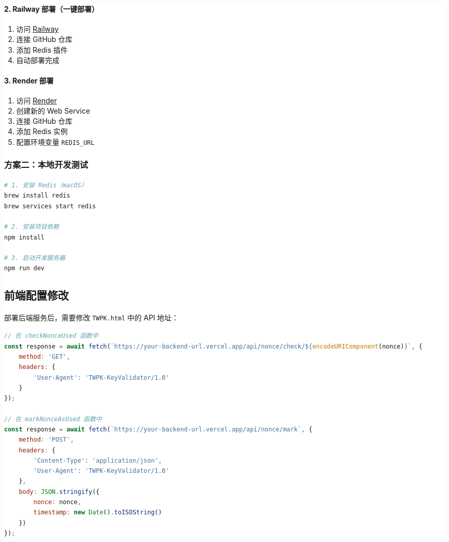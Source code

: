 #### 2. Railway 部署（一键部署）

1. 访问 [Railway](https://railway.app)
2. 连接 GitHub 仓库
3. 添加 Redis 插件
4. 自动部署完成

#### 3. Render 部署

1. 访问 [Render](https://render.com)
2. 创建新的 Web Service
3. 连接 GitHub 仓库
4. 添加 Redis 实例
5. 配置环境变量 `REDIS_URL`

### 方案二：本地开发测试

```bash
# 1. 安装 Redis（macOS）
brew install redis
brew services start redis

# 2. 安装项目依赖
npm install

# 3. 启动开发服务器
npm run dev
```

## 前端配置修改

部署后端服务后，需要修改 `TWPK.html` 中的 API 地址：

```javascript
// 在 checkNonceUsed 函数中
const response = await fetch(`https://your-backend-url.vercel.app/api/nonce/check/${encodeURIComponent(nonce)}`, {
    method: 'GET',
    headers: {
        'User-Agent': 'TWPK-KeyValidator/1.0'
    }
});

// 在 markNonceAsUsed 函数中
const response = await fetch(`https://your-backend-url.vercel.app/api/nonce/mark`, {
    method: 'POST',
    headers: {
        'Content-Type': 'application/json',
        'User-Agent': 'TWPK-KeyValidator/1.0'
    },
    body: JSON.stringify({ 
        nonce: nonce,
        timestamp: new Date().toISOString()
    })
});
```
